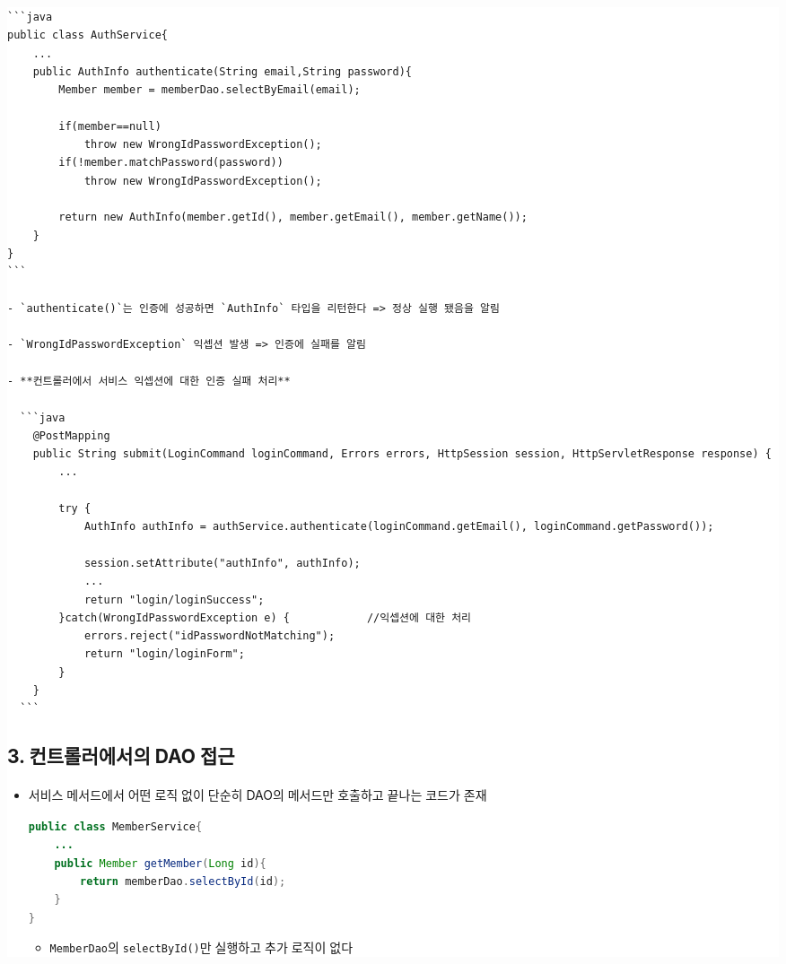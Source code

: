     ```java
    public class AuthService{
        ...
        public AuthInfo authenticate(String email,String password){
            Member member = memberDao.selectByEmail(email);
            
            if(member==null)
                throw new WrongIdPasswordException();
            if(!member.matchPassword(password))
                throw new WrongIdPasswordException();
            
            return new AuthInfo(member.getId(), member.getEmail(), member.getName());
        }
    }
    ```

    - `authenticate()`는 인증에 성공하면 `AuthInfo` 타입을 리턴한다 => 정상 실행 됐음을 알림

    - `WrongIdPasswordException` 익셉션 발생 => 인증에 실패를 알림

    - **컨트롤러에서 서비스 익셉션에 대한 인증 실패 처리**

      ```java
      	@PostMapping
      	public String submit(LoginCommand loginCommand, Errors errors, HttpSession session, HttpServletResponse response) {
      		...
      		
      		try {
      			AuthInfo authInfo = authService.authenticate(loginCommand.getEmail(), loginCommand.getPassword());
      			
      			session.setAttribute("authInfo", authInfo);
      			...
      			return "login/loginSuccess";
      		}catch(WrongIdPasswordException e) {			//익셉션에 대한 처리
      			errors.reject("idPasswordNotMatching");
      			return "login/loginForm";
      		}
      	}
      ```



## 3. 컨트롤러에서의 DAO 접근

- 서비스 메서드에서 어떤 로직 없이 단순히 DAO의 메서드만 호출하고 끝나는 코드가 존재

  ```java
  public class MemberService{
      ...
      public Member getMember(Long id){
          return memberDao.selectById(id);
      }
  }
  ```

  - `MemberDao`의 `selectById()`만 실행하고 추가 로직이 없다
